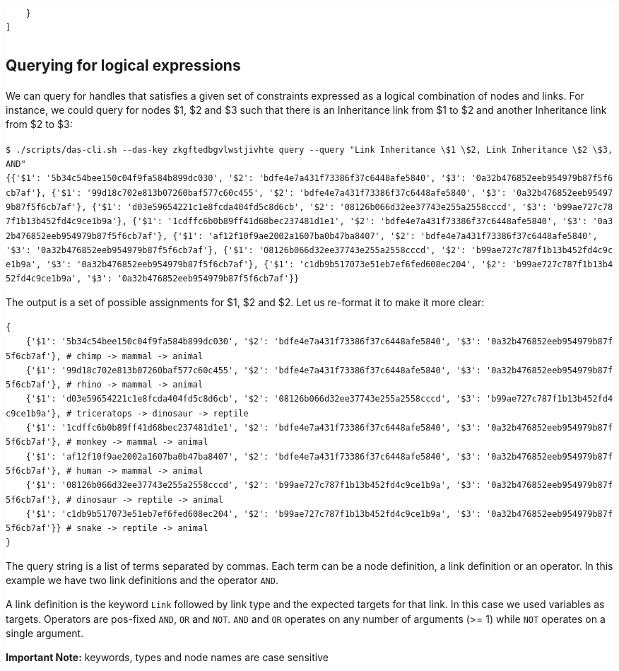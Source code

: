 ```
    }
]
```

## Querying for logical expressions

We can query for handles that satisfies a given set of constraints expressed as a logical combination of nodes and links. For instance, we could query for nodes $1, $2 and $3 such that there is an Inheritance link from $1 to $2 and another Inheritance link from $2 to $3:

```
$ ./scripts/das-cli.sh --das-key zkgftedbgvlwstjivhte query --query "Link Inheritance \$1 \$2, Link Inheritance \$2 \$3, AND"
{{'$1': '5b34c54bee150c04f9fa584b899dc030', '$2': 'bdfe4e7a431f73386f37c6448afe5840', '$3': '0a32b476852eeb954979b87f5f6cb7af'}, {'$1': '99d18c702e813b07260baf577c60c455', '$2': 'bdfe4e7a431f73386f37c6448afe5840', '$3': '0a32b476852eeb954979b87f5f6cb7af'}, {'$1': 'd03e59654221c1e8fcda404fd5c8d6cb', '$2': '08126b066d32ee37743e255a2558cccd', '$3': 'b99ae727c787f1b13b452fd4c9ce1b9a'}, {'$1': '1cdffc6b0b89ff41d68bec237481d1e1', '$2': 'bdfe4e7a431f73386f37c6448afe5840', '$3': '0a32b476852eeb954979b87f5f6cb7af'}, {'$1': 'af12f10f9ae2002a1607ba0b47ba8407', '$2': 'bdfe4e7a431f73386f37c6448afe5840', '$3': '0a32b476852eeb954979b87f5f6cb7af'}, {'$1': '08126b066d32ee37743e255a2558cccd', '$2': 'b99ae727c787f1b13b452fd4c9ce1b9a', '$3': '0a32b476852eeb954979b87f5f6cb7af'}, {'$1': 'c1db9b517073e51eb7ef6fed608ec204', '$2': 'b99ae727c787f1b13b452fd4c9ce1b9a', '$3': '0a32b476852eeb954979b87f5f6cb7af'}}
```

The output is a set of possible assignments for $1, $2 and $2. Let us re-format it to make it more clear:

```
{
    {'$1': '5b34c54bee150c04f9fa584b899dc030', '$2': 'bdfe4e7a431f73386f37c6448afe5840', '$3': '0a32b476852eeb954979b87f5f6cb7af'}, # chimp -> mammal -> animal
    {'$1': '99d18c702e813b07260baf577c60c455', '$2': 'bdfe4e7a431f73386f37c6448afe5840', '$3': '0a32b476852eeb954979b87f5f6cb7af'}, # rhino -> mammal -> animal
    {'$1': 'd03e59654221c1e8fcda404fd5c8d6cb', '$2': '08126b066d32ee37743e255a2558cccd', '$3': 'b99ae727c787f1b13b452fd4c9ce1b9a'}, # triceratops -> dinosaur -> reptile
    {'$1': '1cdffc6b0b89ff41d68bec237481d1e1', '$2': 'bdfe4e7a431f73386f37c6448afe5840', '$3': '0a32b476852eeb954979b87f5f6cb7af'}, # monkey -> mammal -> animal
    {'$1': 'af12f10f9ae2002a1607ba0b47ba8407', '$2': 'bdfe4e7a431f73386f37c6448afe5840', '$3': '0a32b476852eeb954979b87f5f6cb7af'}, # human -> mammal -> animal
    {'$1': '08126b066d32ee37743e255a2558cccd', '$2': 'b99ae727c787f1b13b452fd4c9ce1b9a', '$3': '0a32b476852eeb954979b87f5f6cb7af'}, # dinosaur -> reptile -> animal
    {'$1': 'c1db9b517073e51eb7ef6fed608ec204', '$2': 'b99ae727c787f1b13b452fd4c9ce1b9a', '$3': '0a32b476852eeb954979b87f5f6cb7af'}} # snake -> reptile -> animal
}
```

The query string is a list of terms separated by commas. Each term can be a node definition, a link definition or an operator. In this example we have two link definitions and the operator `AND`.

A link definition is the keyword `Link` followed by link type and the expected targets for that link. In this case we used variables as targets. Operators are pos-fixed `AND`, `OR` and `NOT`. `AND` and `OR` operates on any number of arguments (>= 1) while `NOT` operates on a single argument.

**Important Note:** keywords, types and node names are case sensitive
